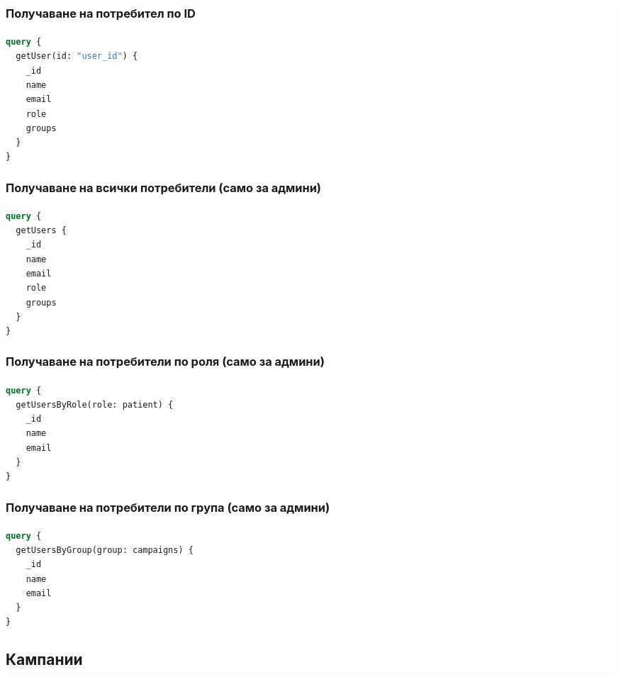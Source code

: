 ### Получаване на потребител по ID

```graphql
query {
  getUser(id: "user_id") {
    _id
    name
    email
    role
    groups
  }
}
```

### Получаване на всички потребители (само за админи)

```graphql
query {
  getUsers {
    _id
    name
    email
    role
    groups
  }
}
```

### Получаване на потребители по роля (само за админи)

```graphql
query {
  getUsersByRole(role: patient) {
    _id
    name
    email
  }
}
```

### Получаване на потребители по група (само за админи)

```graphql
query {
  getUsersByGroup(group: campaigns) {
    _id
    name
    email
  }
}
```

## Кампании
